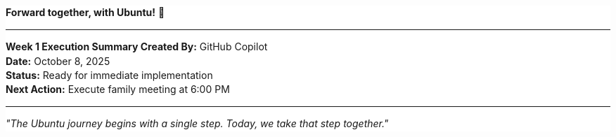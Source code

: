**Forward together, with Ubuntu!** 🙏

---

**Week 1 Execution Summary Created By:** GitHub Copilot  
**Date:** October 8, 2025  
**Status:** Ready for immediate implementation  
**Next Action:** Execute family meeting at 6:00 PM  

---

*"The Ubuntu journey begins with a single step. Today, we take that step together."*
